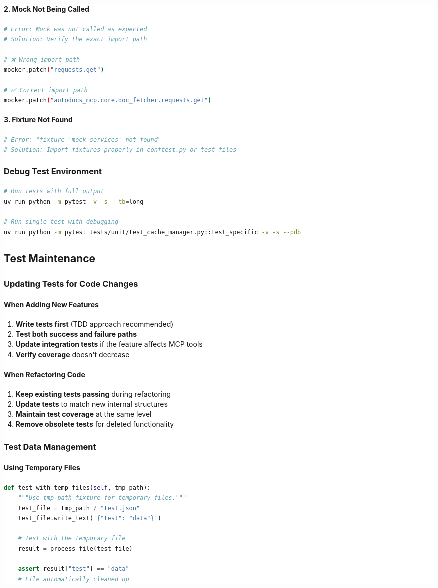 #### 2. Mock Not Being Called
```bash
# Error: Mock was not called as expected
# Solution: Verify the exact import path

# ❌ Wrong import path
mocker.patch("requests.get")

# ✅ Correct import path
mocker.patch("autodocs_mcp.core.doc_fetcher.requests.get")
```

#### 3. Fixture Not Found
```bash
# Error: "fixture 'mock_services' not found"
# Solution: Import fixtures properly in conftest.py or test files
```

### Debug Test Environment
```bash
# Run tests with full output
uv run python -m pytest -v -s --tb=long

# Run single test with debugging
uv run python -m pytest tests/unit/test_cache_manager.py::test_specific -v -s --pdb
```

## Test Maintenance

### Updating Tests for Code Changes

#### When Adding New Features
1. **Write tests first** (TDD approach recommended)
2. **Test both success and failure paths**
3. **Update integration tests** if the feature affects MCP tools
4. **Verify coverage** doesn't decrease

#### When Refactoring Code
1. **Keep existing tests passing** during refactoring
2. **Update tests** to match new internal structures
3. **Maintain test coverage** at the same level
4. **Remove obsolete tests** for deleted functionality

### Test Data Management

#### Using Temporary Files
```python
def test_with_temp_files(self, tmp_path):
    """Use tmp_path fixture for temporary files."""
    test_file = tmp_path / "test.json"
    test_file.write_text('{"test": "data"}')

    # Test with the temporary file
    result = process_file(test_file)

    assert result["test"] == "data"
    # File automatically cleaned up
```
